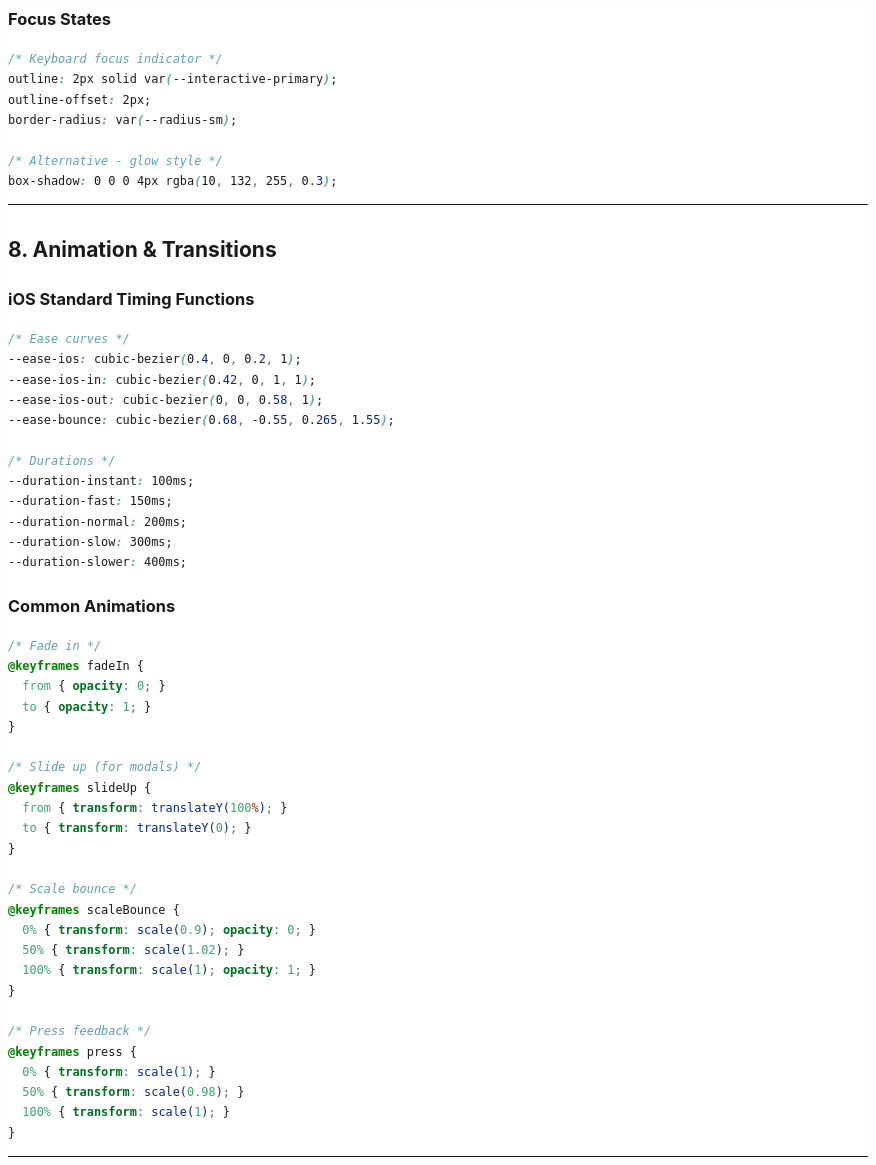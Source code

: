 ### Focus States

```css
/* Keyboard focus indicator */
outline: 2px solid var(--interactive-primary);
outline-offset: 2px;
border-radius: var(--radius-sm);

/* Alternative - glow style */
box-shadow: 0 0 0 4px rgba(10, 132, 255, 0.3);
```

---

## 8. Animation & Transitions

### iOS Standard Timing Functions

```css
/* Ease curves */
--ease-ios: cubic-bezier(0.4, 0, 0.2, 1);
--ease-ios-in: cubic-bezier(0.42, 0, 1, 1);
--ease-ios-out: cubic-bezier(0, 0, 0.58, 1);
--ease-bounce: cubic-bezier(0.68, -0.55, 0.265, 1.55);

/* Durations */
--duration-instant: 100ms;
--duration-fast: 150ms;
--duration-normal: 200ms;
--duration-slow: 300ms;
--duration-slower: 400ms;
```

### Common Animations

```css
/* Fade in */
@keyframes fadeIn {
  from { opacity: 0; }
  to { opacity: 1; }
}

/* Slide up (for modals) */
@keyframes slideUp {
  from { transform: translateY(100%); }
  to { transform: translateY(0); }
}

/* Scale bounce */
@keyframes scaleBounce {
  0% { transform: scale(0.9); opacity: 0; }
  50% { transform: scale(1.02); }
  100% { transform: scale(1); opacity: 1; }
}

/* Press feedback */
@keyframes press {
  0% { transform: scale(1); }
  50% { transform: scale(0.98); }
  100% { transform: scale(1); }
}
```

---